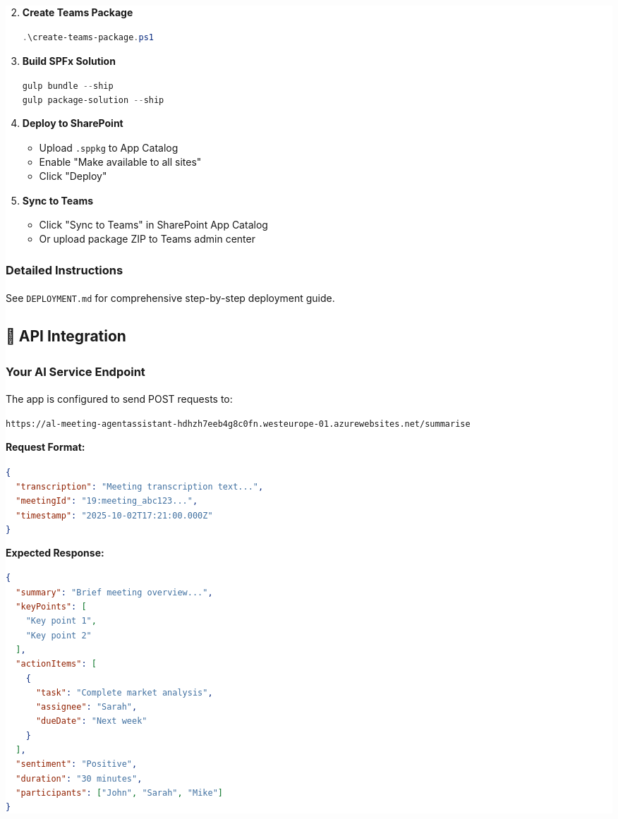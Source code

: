 2. **Create Teams Package**
   ```powershell
   .\create-teams-package.ps1
   ```

3. **Build SPFx Solution**
   ```powershell
   gulp bundle --ship
   gulp package-solution --ship
   ```

4. **Deploy to SharePoint**
   - Upload `.sppkg` to App Catalog
   - Enable "Make available to all sites"
   - Click "Deploy"

5. **Sync to Teams**
   - Click "Sync to Teams" in SharePoint App Catalog
   - Or upload package ZIP to Teams admin center

### Detailed Instructions

See `DEPLOYMENT.md` for comprehensive step-by-step deployment guide.

## 🔗 API Integration

### Your AI Service Endpoint

The app is configured to send POST requests to:
```
https://al-meeting-agentassistant-hdhzh7eeb4g8c0fn.westeurope-01.azurewebsites.net/summarise
```

**Request Format:**
```json
{
  "transcription": "Meeting transcription text...",
  "meetingId": "19:meeting_abc123...",
  "timestamp": "2025-10-02T17:21:00.000Z"
}
```

**Expected Response:**
```json
{
  "summary": "Brief meeting overview...",
  "keyPoints": [
    "Key point 1",
    "Key point 2"
  ],
  "actionItems": [
    {
      "task": "Complete market analysis",
      "assignee": "Sarah",
      "dueDate": "Next week"
    }
  ],
  "sentiment": "Positive",
  "duration": "30 minutes",
  "participants": ["John", "Sarah", "Mike"]
}
```

